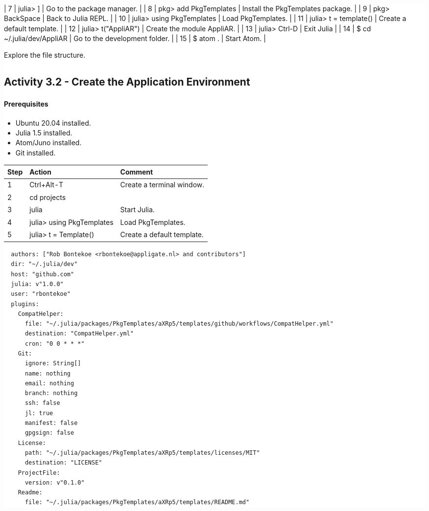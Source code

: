 | 7 | julia> ] | Go to the package manager. |
| 8 | pkg> add PkgTemplates | Install the PkgTemplates package. |
| 9 | pkg> BackSpace | Back to Julia REPL. |
| 10 | julia> using PkgTemplates <enter> | Load PkgTemplates. |
| 11 | julia> t = template() <enter> | Create a default template. |
| 12 | julia> t("AppliAR") <enter> | Create the module AppliAR. |
| 13 | julia> Ctrl-D | Exit Julia |
| 14 | $ cd ~/.julia/dev/AppliAR | Go to the development folder. |
| 15 | $ atom . | Start Atom. |

Explore the file structure.

## Activity 3.2 - Create the Application Environment

#### Prerequisites
- Ubuntu 20.04 installed.
- Julia 1.5 installed.
- Atom/Juno installed.
- Git installed.

| Step | Action | Comment |
| :--- | :--- | :--- |
| 1 | Ctrl+Alt-T | Create a terminal window. |
| 2 | cd projects |  |
| 3 | julia | Start Julia. |
| 4 | julia> using PkgTemplates | Load PkgTemplates. |
| 5 | julia> t = Template() | Create a default template. |
```Template:
  authors: ["Rob Bontekoe <rbontekoe@appligate.nl> and contributors"]
  dir: "~/.julia/dev"
  host: "github.com"
  julia: v"1.0.0"
  user: "rbontekoe"
  plugins:
    CompatHelper:
      file: "~/.julia/packages/PkgTemplates/aXRp5/templates/github/workflows/CompatHelper.yml"
      destination: "CompatHelper.yml"
      cron: "0 0 * * *"
    Git:
      ignore: String[]
      name: nothing
      email: nothing
      branch: nothing
      ssh: false
      jl: true
      manifest: false
      gpgsign: false
    License:
      path: "~/.julia/packages/PkgTemplates/aXRp5/templates/licenses/MIT"
      destination: "LICENSE"
    ProjectFile:
      version: v"0.1.0"
    Readme:
      file: "~/.julia/packages/PkgTemplates/aXRp5/templates/README.md"
```